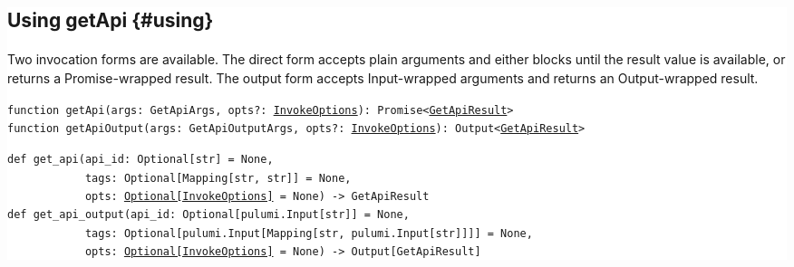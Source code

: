 



</pulumi-examples></div>




## Using getApi {#using}

Two invocation forms are available. The direct form accepts plain
arguments and either blocks until the result value is available, or
returns a Promise-wrapped result. The output form accepts
Input-wrapped arguments and returns an Output-wrapped result.

<div>
<pulumi-chooser type="language" options="typescript,python,go,csharp,java,yaml"></pulumi-chooser>
</div>


<div>
<pulumi-choosable type="language" values="javascript,typescript">
<div class="highlight"
><pre class="chroma"><code class="language-typescript" data-lang="typescript"
><span class="k">function </span>getApi<span class="p">(</span><span class="nx">args</span><span class="p">:</span> <span class="nx">GetApiArgs</span><span class="p">,</span> <span class="nx">opts</span><span class="p">?:</span> <span class="nx"><a href="/docs/reference/pkg/nodejs/pulumi/pulumi/#InvokeOptions">InvokeOptions</a></span><span class="p">): Promise&lt;<span class="nx"><a href="#result">GetApiResult</a></span>></span
><span class="k">
function </span>getApiOutput<span class="p">(</span><span class="nx">args</span><span class="p">:</span> <span class="nx">GetApiOutputArgs</span><span class="p">,</span> <span class="nx">opts</span><span class="p">?:</span> <span class="nx"><a href="/docs/reference/pkg/nodejs/pulumi/pulumi/#InvokeOptions">InvokeOptions</a></span><span class="p">): Output&lt;<span class="nx"><a href="#result">GetApiResult</a></span>></span
></code></pre></div>
</pulumi-choosable>
</div>


<div>
<pulumi-choosable type="language" values="python">
<div class="highlight"><pre class="chroma"><code class="language-python" data-lang="python"
><span class="k">def </span>get_api<span class="p">(</span><span class="nx">api_id</span><span class="p">:</span> <span class="nx">Optional[str]</span> = None<span class="p">,</span>
            <span class="nx">tags</span><span class="p">:</span> <span class="nx">Optional[Mapping[str, str]]</span> = None<span class="p">,</span>
            <span class="nx">opts</span><span class="p">:</span> <span class="nx"><a href="/docs/reference/pkg/python/pulumi/#pulumi.InvokeOptions">Optional[InvokeOptions]</a></span> = None<span class="p">) -&gt;</span> <span>GetApiResult</span
><span class="k">
def </span>get_api_output<span class="p">(</span><span class="nx">api_id</span><span class="p">:</span> <span class="nx">Optional[pulumi.Input[str]]</span> = None<span class="p">,</span>
            <span class="nx">tags</span><span class="p">:</span> <span class="nx">Optional[pulumi.Input[Mapping[str, pulumi.Input[str]]]]</span> = None<span class="p">,</span>
            <span class="nx">opts</span><span class="p">:</span> <span class="nx"><a href="/docs/reference/pkg/python/pulumi/#pulumi.InvokeOptions">Optional[InvokeOptions]</a></span> = None<span class="p">) -&gt;</span> <span>Output[GetApiResult]</span
></code></pre></div>
</pulumi-choosable>
</div>
